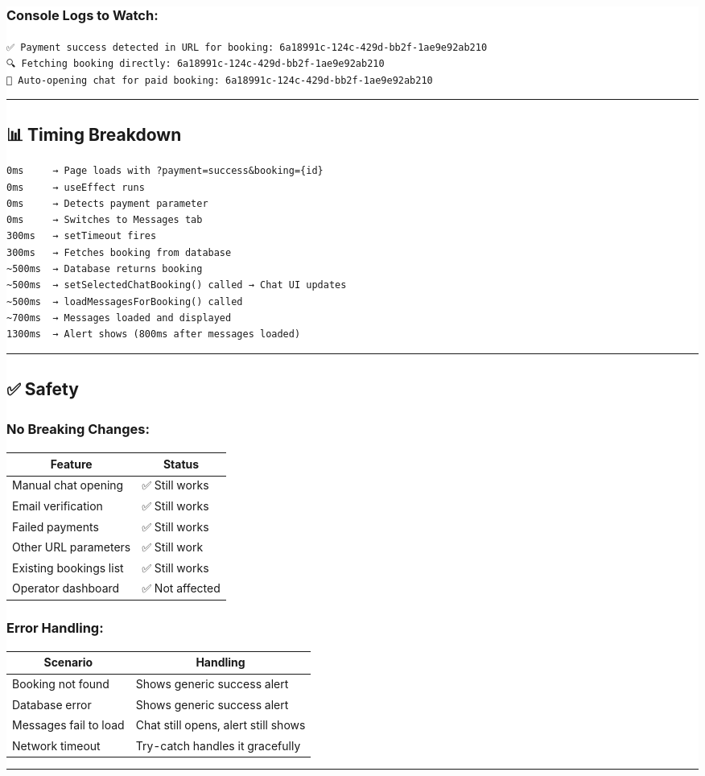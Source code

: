 ### **Console Logs to Watch:**
```
✅ Payment success detected in URL for booking: 6a18991c-124c-429d-bb2f-1ae9e92ab210
🔍 Fetching booking directly: 6a18991c-124c-429d-bb2f-1ae9e92ab210
📱 Auto-opening chat for paid booking: 6a18991c-124c-429d-bb2f-1ae9e92ab210
```

---

## 📊 Timing Breakdown

```
0ms     → Page loads with ?payment=success&booking={id}
0ms     → useEffect runs
0ms     → Detects payment parameter
0ms     → Switches to Messages tab
300ms   → setTimeout fires
300ms   → Fetches booking from database
~500ms  → Database returns booking
~500ms  → setSelectedChatBooking() called → Chat UI updates
~500ms  → loadMessagesForBooking() called
~700ms  → Messages loaded and displayed
1300ms  → Alert shows (800ms after messages loaded)
```

---

## ✅ Safety

### **No Breaking Changes:**

| Feature | Status |
|---------|--------|
| Manual chat opening | ✅ Still works |
| Email verification | ✅ Still works |
| Failed payments | ✅ Still works |
| Other URL parameters | ✅ Still work |
| Existing bookings list | ✅ Still works |
| Operator dashboard | ✅ Not affected |

### **Error Handling:**

| Scenario | Handling |
|----------|----------|
| Booking not found | Shows generic success alert |
| Database error | Shows generic success alert |
| Messages fail to load | Chat still opens, alert still shows |
| Network timeout | Try-catch handles it gracefully |

---